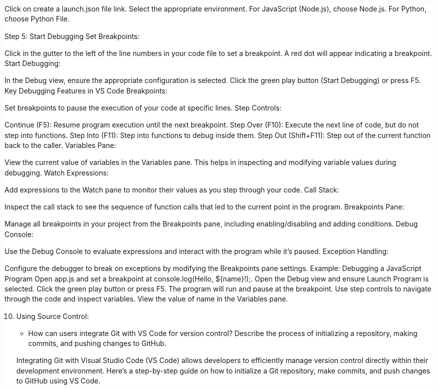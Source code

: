 Click on create a launch.json file link.
Select the appropriate environment. For JavaScript (Node.js), choose Node.js. For Python, choose Python File.

Step 5: Start Debugging
Set Breakpoints:

Click in the gutter to the left of the line numbers in your code file to set a breakpoint. A red dot will appear indicating a breakpoint.
Start Debugging:

In the Debug view, ensure the appropriate configuration is selected.
Click the green play button (Start Debugging) or press F5.
Key Debugging Features in VS Code
Breakpoints:

Set breakpoints to pause the execution of your code at specific lines.
Step Controls:

Continue (F5): Resume program execution until the next breakpoint.
Step Over (F10): Execute the next line of code, but do not step into functions.
Step Into (F11): Step into functions to debug inside them.
Step Out (Shift+F11): Step out of the current function back to the caller.
Variables Pane:

View the current value of variables in the Variables pane. This helps in inspecting and modifying variable values during debugging.
Watch Expressions:

Add expressions to the Watch pane to monitor their values as you step through your code.
Call Stack:

Inspect the call stack to see the sequence of function calls that led to the current point in the program.
Breakpoints Pane:

Manage all breakpoints in your project from the Breakpoints pane, including enabling/disabling and adding conditions.
Debug Console:

Use the Debug Console to evaluate expressions and interact with the program while it’s paused.
Exception Handling:

Configure the debugger to break on exceptions by modifying the Breakpoints pane settings.
Example: Debugging a JavaScript Program
Open app.js and set a breakpoint at console.log(Hello, ${name}!);.
Open the Debug view and ensure Launch Program is selected.
Click the green play button or press F5.
The program will run and pause at the breakpoint.
Use step controls to navigate through the code and inspect variables.
View the value of name in the Variables pane.

10. Using Source Control:
    - How can users integrate Git with VS Code for version control? Describe the process of initializing a repository, making commits, and pushing changes to GitHub.

    Integrating Git with Visual Studio Code (VS Code) allows developers to efficiently manage version control directly within their development environment. Here’s a step-by-step guide on how to initialize a Git repository, make commits, and push changes to GitHub using VS Code.
